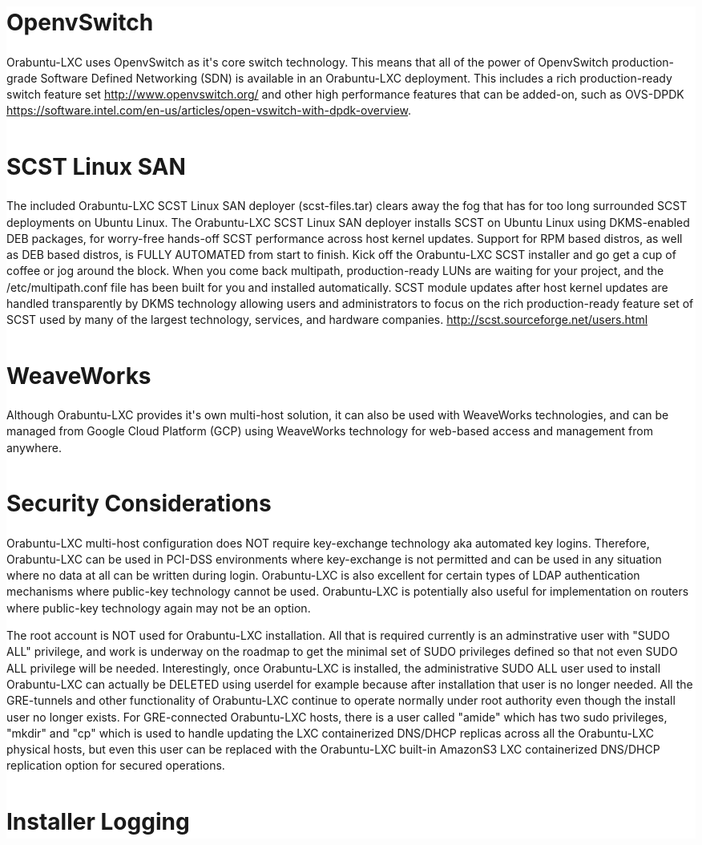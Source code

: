 # OpenvSwitch

Orabuntu-LXC uses OpenvSwitch as it's core switch technology.  This means that all of the power of OpenvSwitch production-grade Software Defined Networking (SDN) is available in an Orabuntu-LXC deployment.  This includes a rich production-ready switch feature set http://www.openvswitch.org/ and other high performance features that can be added-on, such as OVS-DPDK https://software.intel.com/en-us/articles/open-vswitch-with-dpdk-overview.

# SCST Linux SAN

The included Orabuntu-LXC SCST Linux SAN deployer (scst-files.tar) clears away the fog that has for too long surrounded SCST deployments on Ubuntu Linux.  The Orabuntu-LXC SCST Linux SAN deployer installs SCST on Ubuntu Linux using DKMS-enabled DEB packages, for worry-free hands-off SCST performance across host kernel updates.  Support for RPM based distros, as well as DEB based distros, is FULLY AUTOMATED from start to finish.  Kick off the Orabuntu-LXC SCST installer and go get a cup of coffee or jog around the block.  When you come back multipath, production-ready LUNs are waiting for your project, and the /etc/multipath.conf file has been built for you and installed automatically. SCST module updates after host kernel updates are handled transparently by DKMS technology allowing users and administrators to focus on the rich production-ready feature set of SCST used by many of the largest technology, services, and hardware companies.  http://scst.sourceforge.net/users.html

# WeaveWorks

Although Orabuntu-LXC provides it's own multi-host solution, it can also be used with WeaveWorks technologies, and can be managed from Google Cloud Platform (GCP) using WeaveWorks technology for web-based access and management from anywhere.

# Security Considerations

Orabuntu-LXC multi-host configuration does NOT require key-exchange technology aka automated key logins.  Therefore, Orabuntu-LXC can be used in PCI-DSS environments where key-exchange is not permitted and can be used in any situation where no data at all can be written during login. Orabuntu-LXC is also excellent for certain types of LDAP authentication mechanisms where public-key technology cannot be used.  Orabuntu-LXC is potentially also useful for implementation on routers where public-key technology again may not be an option.

The root account is NOT used for Orabuntu-LXC installation.  All that is required currently is an adminstrative user with "SUDO ALL" privilege, and work is underway on the roadmap to get the minimal set of SUDO privileges defined so that not even SUDO ALL privilege will be needed.  Interestingly, once Orabuntu-LXC is installed, the administrative SUDO ALL user used to install Orabuntu-LXC can actually be DELETED using userdel for example because after installation that user is no longer needed.  All the GRE-tunnels and other functionality of Orabuntu-LXC continue to operate normally under root authority even though the install user no longer exists.  For GRE-connected Orabuntu-LXC hosts, there is a user called "amide" which has two sudo privileges, "mkdir" and "cp" which is used to handle updating the LXC containerized DNS/DHCP replicas across all the Orabuntu-LXC physical hosts, but even this user can be replaced with the Orabuntu-LXC built-in AmazonS3 LXC containerized DNS/DHCP replication option for secured operations.

# Installer Logging
